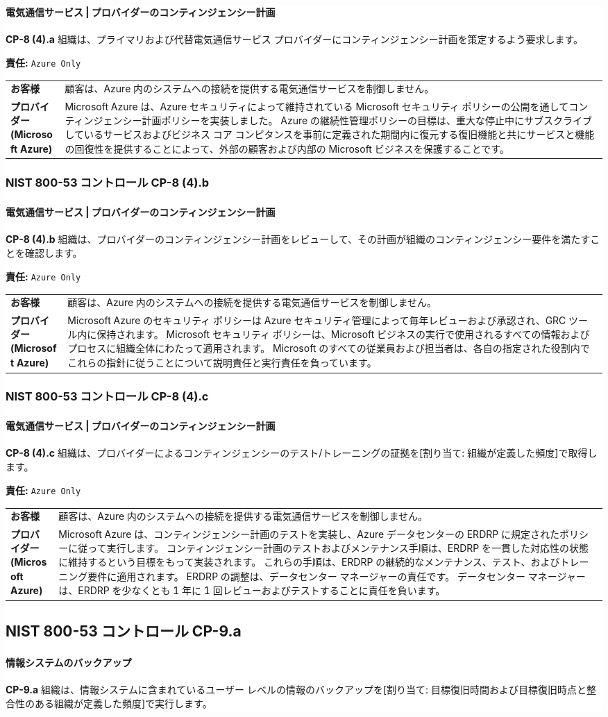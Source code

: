 #### <a name="telecommunications-services--provider-contingency-plan"></a>電気通信サービス | プロバイダーのコンティンジェンシー計画

**CP-8 (4).a** 組織は、プライマリおよび代替電気通信サービス プロバイダーにコンティンジェンシー計画を策定するよう要求します。

**責任:** `Azure Only`

|||
|---|---|
| **お客様** | 顧客は、Azure 内のシステムへの接続を提供する電気通信サービスを制御しません。 |
| **プロバイダー (Microsoft Azure)** | Microsoft Azure は、Azure セキュリティによって維持されている Microsoft セキュリティ ポリシーの公開を通してコンティンジェンシー計画ポリシーを実装しました。 Azure の継続性管理ポリシーの目標は、重大な停止中にサブスクライブしているサービスおよびビジネス コア コンピタンスを事前に定義された期間内に復元する復旧機能と共にサービスと機能の回復性を提供することによって、外部の顧客および内部の Microsoft ビジネスを保護することです。 |


 ### <a name="nist-800-53-control-cp-8-4b"></a>NIST 800-53 コントロール CP-8 (4).b

#### <a name="telecommunications-services--provider-contingency-plan"></a>電気通信サービス | プロバイダーのコンティンジェンシー計画

**CP-8 (4).b** 組織は、プロバイダーのコンティンジェンシー計画をレビューして、その計画が組織のコンティンジェンシー要件を満たすことを確認します。

**責任:** `Azure Only`

|||
|---|---|
| **お客様** | 顧客は、Azure 内のシステムへの接続を提供する電気通信サービスを制御しません。 |
| **プロバイダー (Microsoft Azure)** | Microsoft Azure のセキュリティ ポリシーは Azure セキュリティ管理によって毎年レビューおよび承認され、GRC ツール内に保持されます。 Microsoft セキュリティ ポリシーは、Microsoft ビジネスの実行で使用されるすべての情報およびプロセスに組織全体にわたって適用されます。 Microsoft のすべての従業員および担当者は、各自の指定された役割内でこれらの指針に従うことについて説明責任と実行責任を負っています。 |


 ### <a name="nist-800-53-control-cp-8-4c"></a>NIST 800-53 コントロール CP-8 (4).c

#### <a name="telecommunications-services--provider-contingency-plan"></a>電気通信サービス | プロバイダーのコンティンジェンシー計画

**CP-8 (4).c** 組織は、プロバイダーによるコンティンジェンシーのテスト/トレーニングの証拠を[割り当て: 組織が定義した頻度]で取得します。

**責任:** `Azure Only`

|||
|---|---|
| **お客様** | 顧客は、Azure 内のシステムへの接続を提供する電気通信サービスを制御しません。 |
| **プロバイダー (Microsoft Azure)** | Microsoft Azure は、コンティンジェンシー計画のテストを実装し、Azure データセンターの ERDRP に規定されたポリシーに従って実行します。 コンティンジェンシー計画のテストおよびメンテナンス手順は、ERDRP を一貫した対応性の状態に維持するという目標をもって実装されます。 これらの手順は、ERDRP の継続的なメンテナンス、テスト、およびトレーニング要件に適用されます。 ERDRP の調整は、データセンター マネージャーの責任です。 データセンター マネージャーは、ERDRP を少なくとも 1 年に 1 回レビューおよびテストすることに責任を負います。 |


 ## <a name="nist-800-53-control-cp-9a"></a>NIST 800-53 コントロール CP-9.a

#### <a name="information-system-backup"></a>情報システムのバックアップ

**CP-9.a** 組織は、情報システムに含まれているユーザー レベルの情報のバックアップを[割り当て: 目標復旧時間および目標復旧時点と整合性のある組織が定義した頻度]で実行します。
